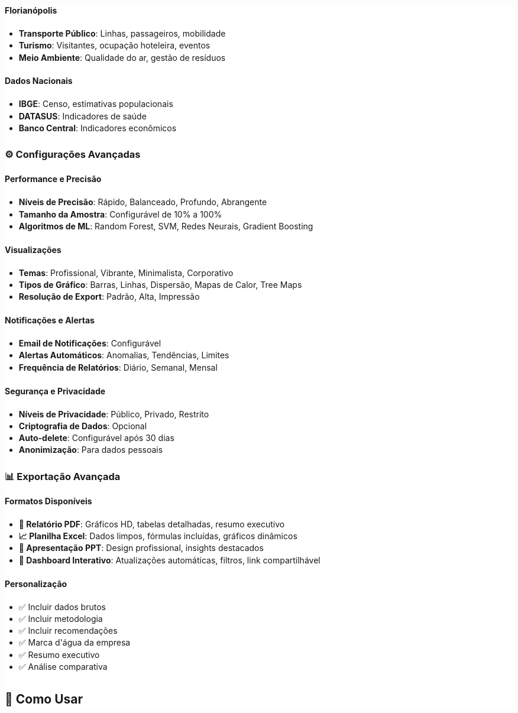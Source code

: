#### Florianópolis
- **Transporte Público**: Linhas, passageiros, mobilidade
- **Turismo**: Visitantes, ocupação hoteleira, eventos
- **Meio Ambiente**: Qualidade do ar, gestão de resíduos

#### Dados Nacionais
- **IBGE**: Censo, estimativas populacionais
- **DATASUS**: Indicadores de saúde
- **Banco Central**: Indicadores econômicos

### ⚙️ Configurações Avançadas

#### Performance e Precisão
- **Níveis de Precisão**: Rápido, Balanceado, Profundo, Abrangente
- **Tamanho da Amostra**: Configurável de 10% a 100%
- **Algoritmos de ML**: Random Forest, SVM, Redes Neurais, Gradient Boosting

#### Visualizações
- **Temas**: Profissional, Vibrante, Minimalista, Corporativo
- **Tipos de Gráfico**: Barras, Linhas, Dispersão, Mapas de Calor, Tree Maps
- **Resolução de Export**: Padrão, Alta, Impressão

#### Notificações e Alertas
- **Email de Notificações**: Configurável
- **Alertas Automáticos**: Anomalias, Tendências, Limites
- **Frequência de Relatórios**: Diário, Semanal, Mensal

#### Segurança e Privacidade
- **Níveis de Privacidade**: Público, Privado, Restrito
- **Criptografia de Dados**: Opcional
- **Auto-delete**: Configurável após 30 dias
- **Anonimização**: Para dados pessoais

### 📊 Exportação Avançada

#### Formatos Disponíveis
- **📄 Relatório PDF**: Gráficos HD, tabelas detalhadas, resumo executivo
- **📈 Planilha Excel**: Dados limpos, fórmulas incluídas, gráficos dinâmicos
- **🎯 Apresentação PPT**: Design profissional, insights destacados
- **📱 Dashboard Interativo**: Atualizações automáticas, filtros, link compartilhável

#### Personalização
- ✅ Incluir dados brutos
- ✅ Incluir metodologia
- ✅ Incluir recomendações
- ✅ Marca d'água da empresa
- ✅ Resumo executivo
- ✅ Análise comparativa

## 🚀 Como Usar
